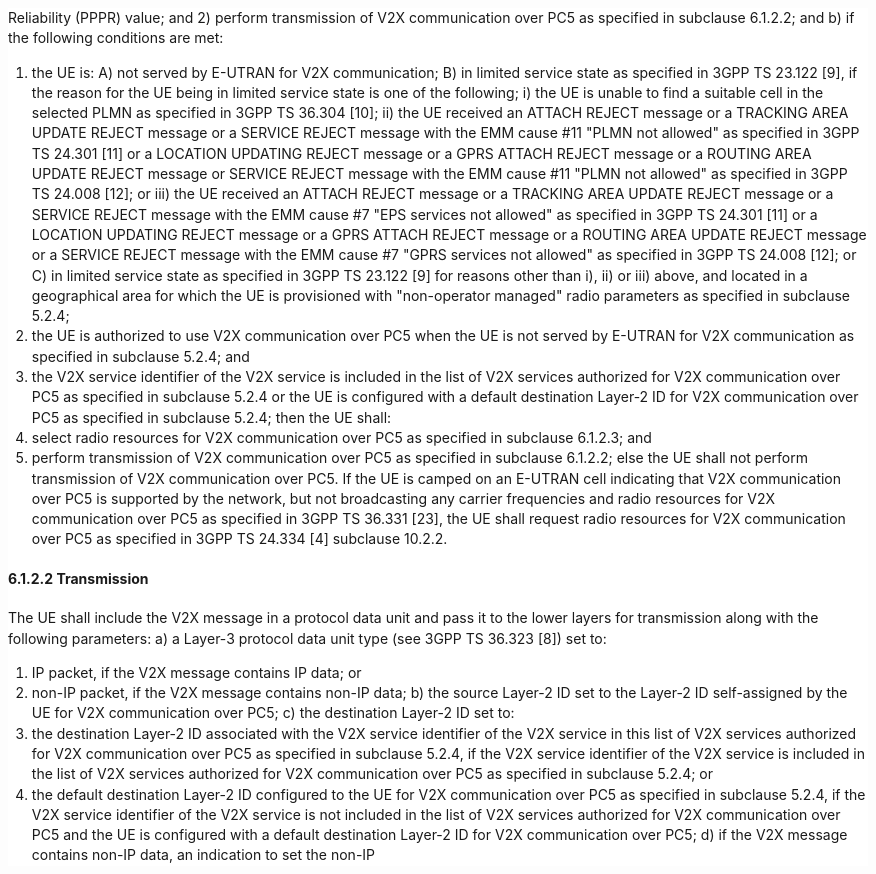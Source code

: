 Reliability (PPPR) value; and
2) perform transmission of V2X communication over PC5 as specified in
subclause 6.1.2.2; and
b) if the following conditions are met:
1) the UE is:
A) not served by E-UTRAN for V2X communication;
B) in limited service state as specified in 3GPP TS 23.122 [9], if the reason
for the UE being in limited service state is one of the following;
i) the UE is unable to find a suitable cell in the selected PLMN as specified
in 3GPP TS 36.304 [10];
ii) the UE received an ATTACH REJECT message or a TRACKING AREA UPDATE REJECT
message or a SERVICE REJECT message with the EMM cause #11 \"PLMN not
allowed\" as specified in 3GPP TS 24.301 [11] or a LOCATION UPDATING REJECT
message or a GPRS ATTACH REJECT message or a ROUTING AREA UPDATE REJECT
message or SERVICE REJECT message with the EMM cause #11 \"PLMN not allowed\"
as specified in 3GPP TS 24.008 [12]; or
iii) the UE received an ATTACH REJECT message or a TRACKING AREA UPDATE REJECT
message or a SERVICE REJECT message with the EMM cause #7 \"EPS services not
allowed\" as specified in 3GPP TS 24.301 [11] or a LOCATION UPDATING REJECT
message or a GPRS ATTACH REJECT message or a ROUTING AREA UPDATE REJECT
message or a SERVICE REJECT message with the EMM cause #7 \"GPRS services not
allowed\" as specified in 3GPP TS 24.008 [12]; or
C) in limited service state as specified in 3GPP TS 23.122 [9] for reasons
other than i), ii) or iii) above, and located in a geographical area for which
the UE is provisioned with \"non-operator managed\" radio parameters as
specified in subclause 5.2.4;
2) the UE is authorized to use V2X communication over PC5 when the UE is not
served by E-UTRAN for V2X communication as specified in subclause 5.2.4; and
3) the V2X service identifier of the V2X service is included in the list of
V2X services authorized for V2X communication over PC5 as specified in
subclause 5.2.4 or the UE is configured with a default destination Layer-2 ID
for V2X communication over PC5 as specified in subclause 5.2.4;
then the UE shall:
1) select radio resources for V2X communication over PC5 as specified in
subclause 6.1.2.3; and
2) perform transmission of V2X communication over PC5 as specified in
subclause 6.1.2.2;
else the UE shall not perform transmission of V2X communication over PC5.
If the UE is camped on an E-UTRAN cell indicating that V2X communication over
PC5 is supported by the network, but not broadcasting any carrier frequencies
and radio resources for V2X communication over PC5 as specified in 3GPP TS
36.331 [23], the UE shall request radio resources for V2X communication over
PC5 as specified in 3GPP TS 24.334 [4] subclause 10.2.2.
#### 6.1.2.2 Transmission
The UE shall include the V2X message in a protocol data unit and pass it to
the lower layers for transmission along with the following parameters:
a) a Layer-3 protocol data unit type (see 3GPP TS 36.323 [8]) set to:
1) IP packet, if the V2X message contains IP data; or
2) non-IP packet, if the V2X message contains non-IP data;
b) the source Layer-2 ID set to the Layer-2 ID self-assigned by the UE for V2X
communication over PC5;
c) the destination Layer-2 ID set to:
1) the destination Layer-2 ID associated with the V2X service identifier of
the V2X service in this list of V2X services authorized for V2X communication
over PC5 as specified in subclause 5.2.4, if the V2X service identifier of the
V2X service is included in the list of V2X services authorized for V2X
communication over PC5 as specified in subclause 5.2.4; or
2) the default destination Layer-2 ID configured to the UE for V2X
communication over PC5 as specified in subclause 5.2.4, if the V2X service
identifier of the V2X service is not included in the list of V2X services
authorized for V2X communication over PC5 and the UE is configured with a
default destination Layer-2 ID for V2X communication over PC5;
d) if the V2X message contains non-IP data, an indication to set the non-IP